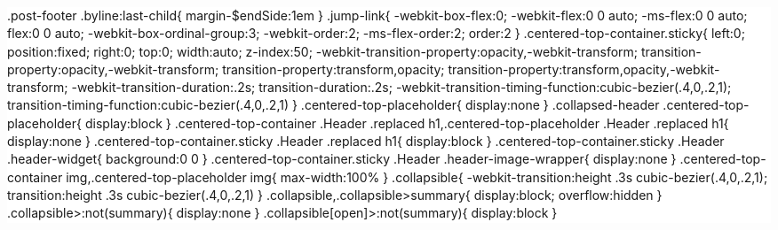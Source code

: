 .post-footer .byline:last-child{
margin-$endSide:1em
}
.jump-link{
-webkit-box-flex:0;
-webkit-flex:0 0 auto;
-ms-flex:0 0 auto;
flex:0 0 auto;
-webkit-box-ordinal-group:3;
-webkit-order:2;
-ms-flex-order:2;
order:2
}
.centered-top-container.sticky{
left:0;
position:fixed;
right:0;
top:0;
width:auto;
z-index:50;
-webkit-transition-property:opacity,-webkit-transform;
transition-property:opacity,-webkit-transform;
transition-property:transform,opacity;
transition-property:transform,opacity,-webkit-transform;
-webkit-transition-duration:.2s;
transition-duration:.2s;
-webkit-transition-timing-function:cubic-bezier(.4,0,.2,1);
transition-timing-function:cubic-bezier(.4,0,.2,1)
}
.centered-top-placeholder{
display:none
}
.collapsed-header .centered-top-placeholder{
display:block
}
.centered-top-container .Header .replaced h1,.centered-top-placeholder .Header .replaced h1{
display:none
}
.centered-top-container.sticky .Header .replaced h1{
display:block
}
.centered-top-container.sticky .Header .header-widget{
background:0 0
}
.centered-top-container.sticky .Header .header-image-wrapper{
display:none
}
.centered-top-container img,.centered-top-placeholder img{
max-width:100%
}
.collapsible{
-webkit-transition:height .3s cubic-bezier(.4,0,.2,1);
transition:height .3s cubic-bezier(.4,0,.2,1)
}
.collapsible,.collapsible>summary{
display:block;
overflow:hidden
}
.collapsible>:not(summary){
display:none
}
.collapsible[open]>:not(summary){
display:block
}
